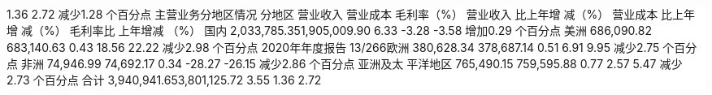 1.36
2.72
减少1.28
个百分点
主营业务分地区情况
分地区
营业收入
营业成本
毛利率（%）
营业收入
比上年增
减（%）
营业成本
比上年增
减（%）
毛利率比
上年增减
（%）
国内
2,033,785.351,905,009.90
6.33
-3.28
-3.58
增加0.29
个百分点
美洲
686,090.82
683,140.63
0.43
18.56
22.22
减少2.98
个百分点
2020年年度报告
13/266欧洲
380,628.34
378,687.14
0.51
6.91
9.95
减少2.75
个百分点
非洲
74,946.99
74,692.17
0.34
-28.27
-26.15
减少2.86
个百分点
亚洲及太
平洋地区
765,490.15
759,595.88
0.77
2.57
5.47
减少2.73
个百分点
合计
3,940,941.653,801,125.72
3.55
1.36
2.72